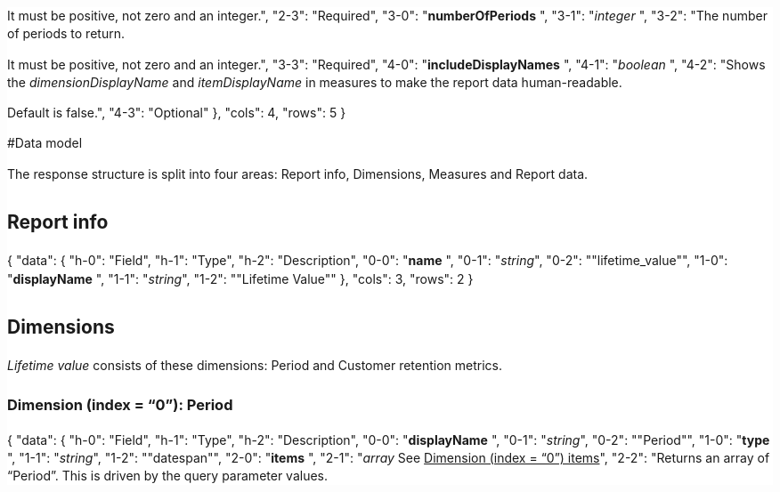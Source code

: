 It must be positive, not zero and an integer.",
"2-3": "Required",
"3-0": "**numberOfPeriods** ",
"3-1": "_integer_ ",
"3-2": "The number of periods to return.

It must be positive, not zero and an integer.",
"3-3": "Required",
"4-0": "**includeDisplayNames** ",
"4-1": "_boolean_ ",
"4-2": "Shows the _dimensionDisplayName_ and _itemDisplayName_ in measures to make the report data human-readable.

Default is false.",
"4-3": "Optional"
},
"cols": 4,
"rows": 5
}

#Data model

The response structure is split into four areas: Report info, Dimensions, Measures and Report data.

## Report info


{
"data": {
"h-0": "Field",
"h-1": "Type",
"h-2": "Description",
"0-0": "**name** ",
"0-1": "_string_",
"0-2": ""lifetime_value"",
"1-0": "**displayName** ",
"1-1": "_string_",
"1-2": ""Lifetime Value""
},
"cols": 3,
"rows": 2
}


## Dimensions

_Lifetime value_ consists of these dimensions: Period and Customer retention metrics.

### Dimension (index = “0”): Period


{
"data": {
"h-0": "Field",
"h-1": "Type",
"h-2": "Description",
"0-0": "**displayName** ",
"0-1": "_string_",
"0-2": ""Period"",
"1-0": "**type** ",
"1-1": "_string_",
"1-2": ""datespan"",
"2-0": "**items** ",
"2-1": "_array_
See [Dimension (index = “0”) items](#dimension-index--0-items)",
"2-2": "Returns an array of “Period”. This is driven by the query parameter values.
